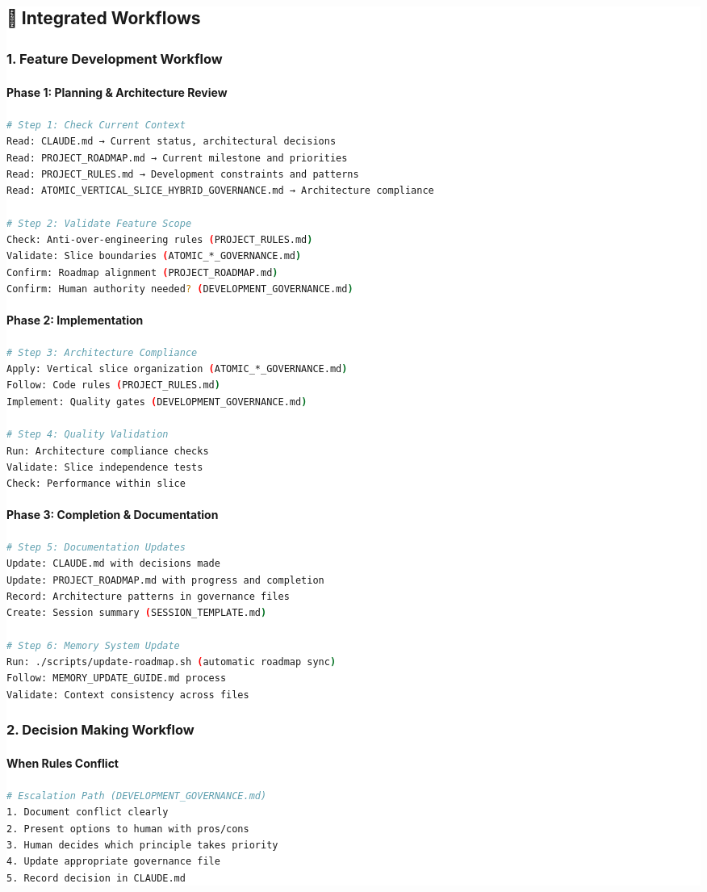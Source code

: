 
## 🔄 Integrated Workflows

### 1. Feature Development Workflow

#### Phase 1: Planning & Architecture Review
```bash
# Step 1: Check Current Context
Read: CLAUDE.md → Current status, architectural decisions
Read: PROJECT_ROADMAP.md → Current milestone and priorities
Read: PROJECT_RULES.md → Development constraints and patterns
Read: ATOMIC_VERTICAL_SLICE_HYBRID_GOVERNANCE.md → Architecture compliance

# Step 2: Validate Feature Scope
Check: Anti-over-engineering rules (PROJECT_RULES.md)
Validate: Slice boundaries (ATOMIC_*_GOVERNANCE.md)
Confirm: Roadmap alignment (PROJECT_ROADMAP.md)
Confirm: Human authority needed? (DEVELOPMENT_GOVERNANCE.md)
```

#### Phase 2: Implementation
```bash
# Step 3: Architecture Compliance
Apply: Vertical slice organization (ATOMIC_*_GOVERNANCE.md)
Follow: Code rules (PROJECT_RULES.md)
Implement: Quality gates (DEVELOPMENT_GOVERNANCE.md)

# Step 4: Quality Validation
Run: Architecture compliance checks
Validate: Slice independence tests
Check: Performance within slice
```

#### Phase 3: Completion & Documentation
```bash
# Step 5: Documentation Updates
Update: CLAUDE.md with decisions made
Update: PROJECT_ROADMAP.md with progress and completion
Record: Architecture patterns in governance files
Create: Session summary (SESSION_TEMPLATE.md)

# Step 6: Memory System Update
Run: ./scripts/update-roadmap.sh (automatic roadmap sync)
Follow: MEMORY_UPDATE_GUIDE.md process
Validate: Context consistency across files
```

### 2. Decision Making Workflow

#### When Rules Conflict
```bash
# Escalation Path (DEVELOPMENT_GOVERNANCE.md)
1. Document conflict clearly
2. Present options to human with pros/cons
3. Human decides which principle takes priority
4. Update appropriate governance file
5. Record decision in CLAUDE.md
```
